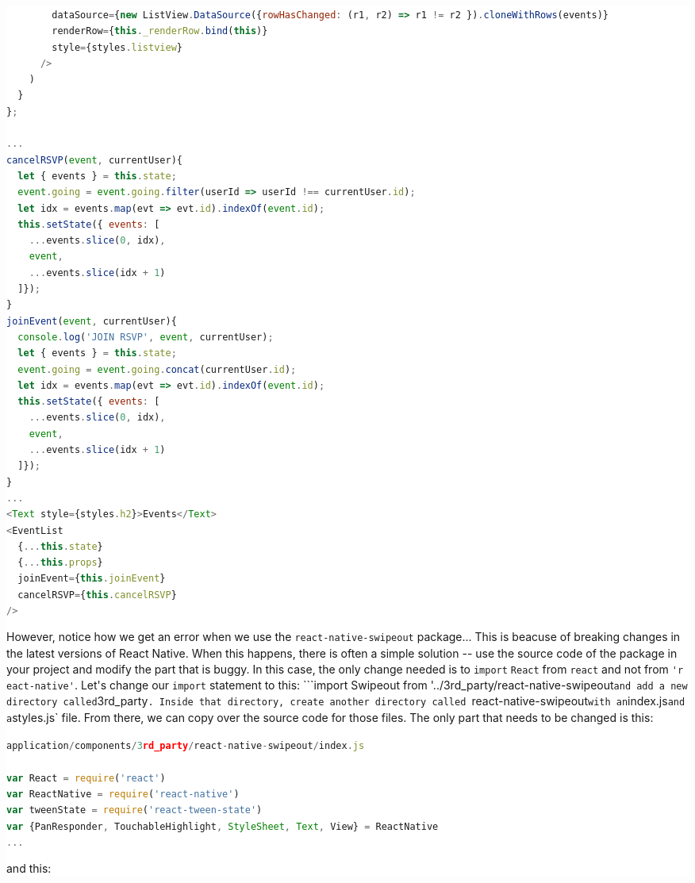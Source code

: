 ```javascript
        dataSource={new ListView.DataSource({rowHasChanged: (r1, r2) => r1 != r2 }).cloneWithRows(events)}
        renderRow={this._renderRow.bind(this)}
        style={styles.listview}
      />
    )
  }
};

...
cancelRSVP(event, currentUser){
  let { events } = this.state;
  event.going = event.going.filter(userId => userId !== currentUser.id);
  let idx = events.map(evt => evt.id).indexOf(event.id);
  this.setState({ events: [
    ...events.slice(0, idx),
    event,
    ...events.slice(idx + 1)
  ]});
}
joinEvent(event, currentUser){
  console.log('JOIN RSVP', event, currentUser);
  let { events } = this.state;
  event.going = event.going.concat(currentUser.id);
  let idx = events.map(evt => evt.id).indexOf(event.id);
  this.setState({ events: [
    ...events.slice(0, idx),
    event,
    ...events.slice(idx + 1)
  ]});
}
...
<Text style={styles.h2}>Events</Text>
<EventList
  {...this.state}
  {...this.props}
  joinEvent={this.joinEvent}
  cancelRSVP={this.cancelRSVP}
/>

```

However, notice how we get an error when we use the `react-native-swipeout` package... This is beacuse of breaking changes in the latest versions of React Native. When this happens, there is often a simple solution -- use the source code of the package in your project and modify the part that is buggy. In this case, the only change needed is to `import` `React` from `react` and not from `'react-native'`. Let's change our `import` statement to this:
```import Swipeout from '../3rd_party/react-native-swipeout` and add a new directory called `3rd_party`. Inside that directory, create another directory called `react-native-swipeout` with an `index.js` and a `styles.js` file. From there, we can copy over the source code for those files. The only part that needs to be changed is this:

```javascript
application/components/3rd_party/react-native-swipeout/index.js

var React = require('react')
var ReactNative = require('react-native')
var tweenState = require('react-tween-state')
var {PanResponder, TouchableHighlight, StyleSheet, Text, View} = ReactNative
...

```
and this:
